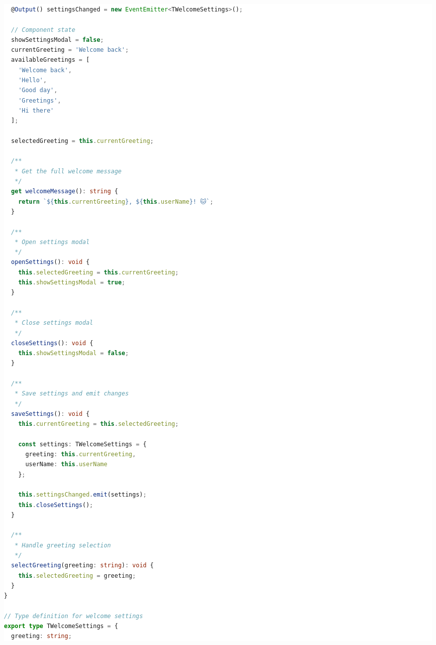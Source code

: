 ```typescript
  @Output() settingsChanged = new EventEmitter<TWelcomeSettings>();

  // Component state
  showSettingsModal = false;
  currentGreeting = 'Welcome back';
  availableGreetings = [
    'Welcome back',
    'Hello',
    'Good day',
    'Greetings',
    'Hi there'
  ];

  selectedGreeting = this.currentGreeting;

  /**
   * Get the full welcome message
   */
  get welcomeMessage(): string {
    return `${this.currentGreeting}, ${this.userName}! 🐱`;
  }

  /**
   * Open settings modal
   */
  openSettings(): void {
    this.selectedGreeting = this.currentGreeting;
    this.showSettingsModal = true;
  }

  /**
   * Close settings modal
   */
  closeSettings(): void {
    this.showSettingsModal = false;
  }

  /**
   * Save settings and emit changes
   */
  saveSettings(): void {
    this.currentGreeting = this.selectedGreeting;
    
    const settings: TWelcomeSettings = {
      greeting: this.currentGreeting,
      userName: this.userName
    };
    
    this.settingsChanged.emit(settings);
    this.closeSettings();
  }

  /**
   * Handle greeting selection
   */
  selectGreeting(greeting: string): void {
    this.selectedGreeting = greeting;
  }
}

// Type definition for welcome settings
export type TWelcomeSettings = {
  greeting: string;
```